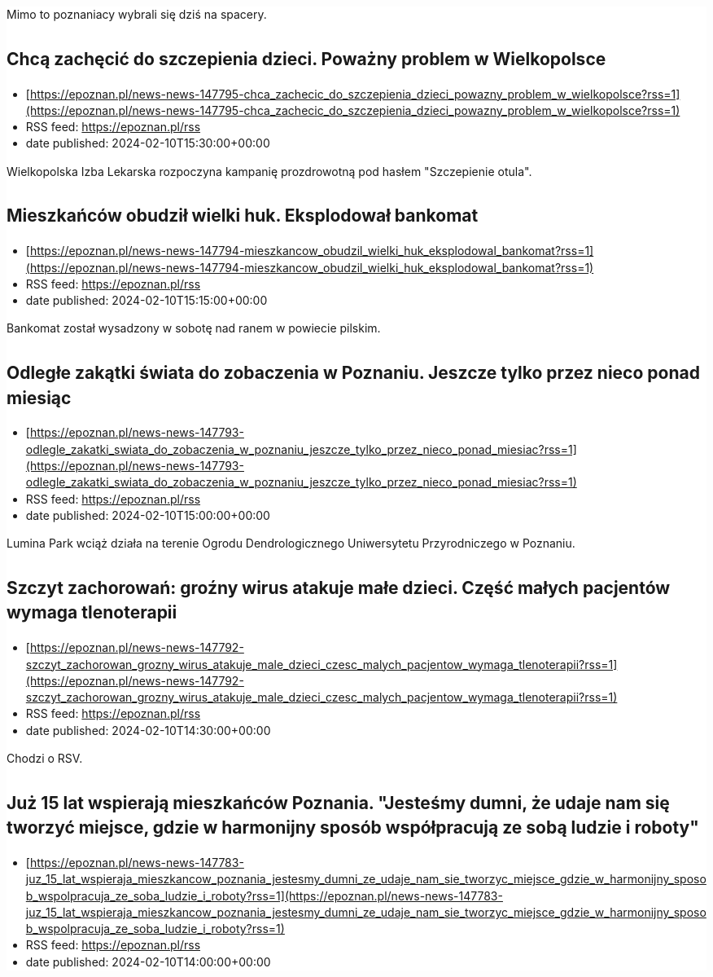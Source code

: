 Mimo to poznaniacy wybrali się dziś na spacery.

## Chcą zachęcić do szczepienia dzieci. Poważny problem w Wielkopolsce
 - [https://epoznan.pl/news-news-147795-chca_zachecic_do_szczepienia_dzieci_powazny_problem_w_wielkopolsce?rss=1](https://epoznan.pl/news-news-147795-chca_zachecic_do_szczepienia_dzieci_powazny_problem_w_wielkopolsce?rss=1)
 - RSS feed: https://epoznan.pl/rss
 - date published: 2024-02-10T15:30:00+00:00

Wielkopolska Izba Lekarska rozpoczyna kampanię prozdrowotną pod hasłem &quot;Szczepienie otula&quot;.

## Mieszkańców obudził wielki huk. Eksplodował bankomat
 - [https://epoznan.pl/news-news-147794-mieszkancow_obudzil_wielki_huk_eksplodowal_bankomat?rss=1](https://epoznan.pl/news-news-147794-mieszkancow_obudzil_wielki_huk_eksplodowal_bankomat?rss=1)
 - RSS feed: https://epoznan.pl/rss
 - date published: 2024-02-10T15:15:00+00:00

Bankomat został wysadzony w sobotę nad ranem w powiecie pilskim.

## Odległe zakątki świata do zobaczenia w Poznaniu. Jeszcze tylko przez nieco ponad miesiąc
 - [https://epoznan.pl/news-news-147793-odlegle_zakatki_swiata_do_zobaczenia_w_poznaniu_jeszcze_tylko_przez_nieco_ponad_miesiac?rss=1](https://epoznan.pl/news-news-147793-odlegle_zakatki_swiata_do_zobaczenia_w_poznaniu_jeszcze_tylko_przez_nieco_ponad_miesiac?rss=1)
 - RSS feed: https://epoznan.pl/rss
 - date published: 2024-02-10T15:00:00+00:00

Lumina Park wciąż działa na terenie Ogrodu Dendrologicznego Uniwersytetu Przyrodniczego w Poznaniu.

## Szczyt zachorowań: groźny wirus atakuje małe dzieci. Część małych pacjentów wymaga tlenoterapii
 - [https://epoznan.pl/news-news-147792-szczyt_zachorowan_grozny_wirus_atakuje_male_dzieci_czesc_malych_pacjentow_wymaga_tlenoterapii?rss=1](https://epoznan.pl/news-news-147792-szczyt_zachorowan_grozny_wirus_atakuje_male_dzieci_czesc_malych_pacjentow_wymaga_tlenoterapii?rss=1)
 - RSS feed: https://epoznan.pl/rss
 - date published: 2024-02-10T14:30:00+00:00

Chodzi o RSV.

## Już 15 lat wspierają mieszkańców Poznania. &quot;Jesteśmy dumni, że udaje nam się tworzyć miejsce, gdzie w harmonijny sposób współpracują ze sobą ludzie i roboty&quot;
 - [https://epoznan.pl/news-news-147783-juz_15_lat_wspieraja_mieszkancow_poznania_jestesmy_dumni_ze_udaje_nam_sie_tworzyc_miejsce_gdzie_w_harmonijny_sposob_wspolpracuja_ze_soba_ludzie_i_roboty?rss=1](https://epoznan.pl/news-news-147783-juz_15_lat_wspieraja_mieszkancow_poznania_jestesmy_dumni_ze_udaje_nam_sie_tworzyc_miejsce_gdzie_w_harmonijny_sposob_wspolpracuja_ze_soba_ludzie_i_roboty?rss=1)
 - RSS feed: https://epoznan.pl/rss
 - date published: 2024-02-10T14:00:00+00:00
